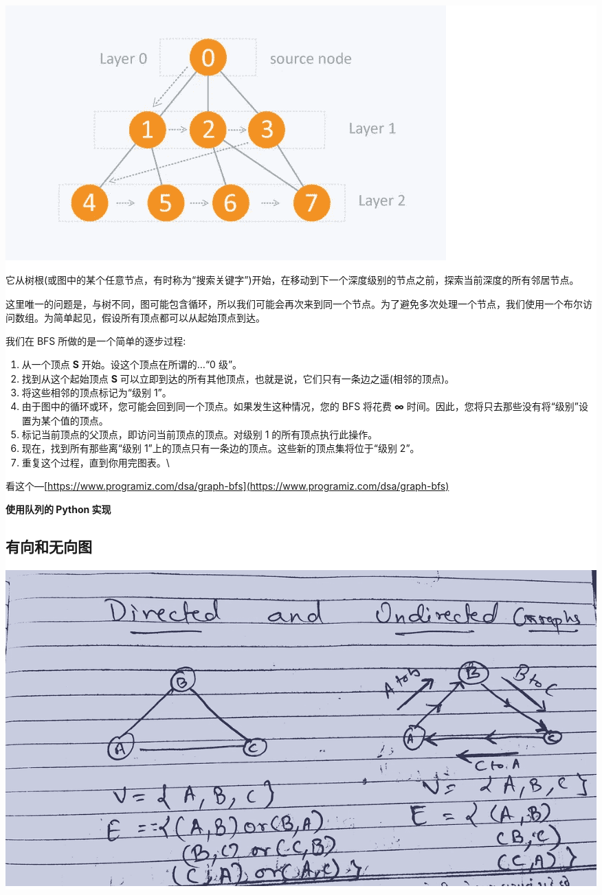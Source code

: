 ![](img/efc9ac055aecefc80712d59a69f114d4.png)

它从树根(或图中的某个任意节点，有时称为“搜索关键字”)开始，在移动到下一个深度级别的节点之前，探索当前深度的所有邻居节点。

这里唯一的问题是，与树不同，图可能包含循环，所以我们可能会再次来到同一个节点。为了避免多次处理一个节点，我们使用一个布尔访问数组。为简单起见，假设所有顶点都可以从起始顶点到达。

我们在 BFS 所做的是一个简单的逐步过程:

1.  从一个顶点 **S** 开始。设这个顶点在所谓的…“0 级”。
2.  找到从这个起始顶点 **S** 可以立即到达的所有其他顶点，也就是说，它们只有一条边之遥(相邻的顶点)。
3.  将这些相邻的顶点标记为“级别 1”。
4.  由于图中的循环或环，您可能会回到同一个顶点。如果发生这种情况，您的 BFS 将花费 **∞** 时间。因此，您将只去那些没有将“级别”设置为某个值的顶点。
5.  标记当前顶点的父顶点，即访问当前顶点的顶点。对级别 1 的所有顶点执行此操作。
6.  现在，找到所有那些离“级别 1”上的顶点只有一条边的顶点。这些新的顶点集将位于“级别 2”。
7.  重复这个过程，直到你用完图表。\

看这个—[https://www.programiz.com/dsa/graph-bfs](https://www.programiz.com/dsa/graph-bfs)

**使用队列的 Python 实现**

## 有向和无向图

![](img/511f49c07a42ce62596353a29fecece6.png)
